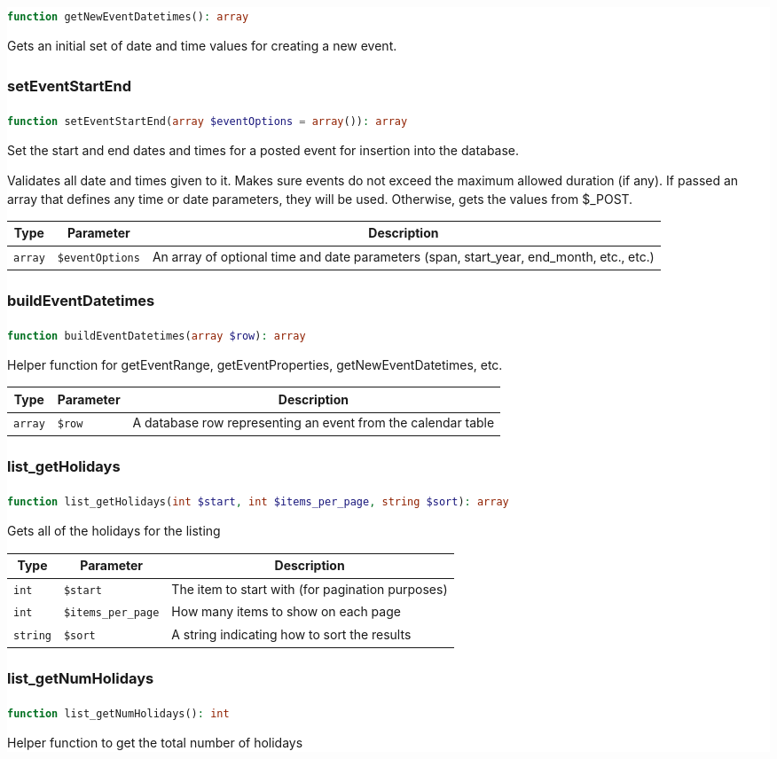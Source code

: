 ```php
function getNewEventDatetimes(): array
```
Gets an initial set of date and time values for creating a new event.



### setEventStartEnd

```php
function setEventStartEnd(array $eventOptions = array()): array
```
Set the start and end dates and times for a posted event for insertion into the database.

Validates all date and times given to it.
Makes sure events do not exceed the maximum allowed duration (if any).
If passed an array that defines any time or date parameters, they will be used. Otherwise, gets the values from $_POST.

Type|Parameter|Description
---|---|---
`array`|`$eventOptions`|An array of optional time and date parameters \(span, start\_year, end\_month, etc\., etc\.\)

### buildEventDatetimes

```php
function buildEventDatetimes(array $row): array
```
Helper function for getEventRange, getEventProperties, getNewEventDatetimes, etc.



Type|Parameter|Description
---|---|---
`array`|`$row`|A database row representing an event from the calendar table

### list_getHolidays

```php
function list_getHolidays(int $start, int $items_per_page, string $sort): array
```
Gets all of the holidays for the listing



Type|Parameter|Description
---|---|---
`int`|`$start`|The item to start with \(for pagination purposes\)
`int`|`$items_per_page`|How many items to show on each page
`string`|`$sort`|A string indicating how to sort the results

### list_getNumHolidays

```php
function list_getNumHolidays(): int
```
Helper function to get the total number of holidays
